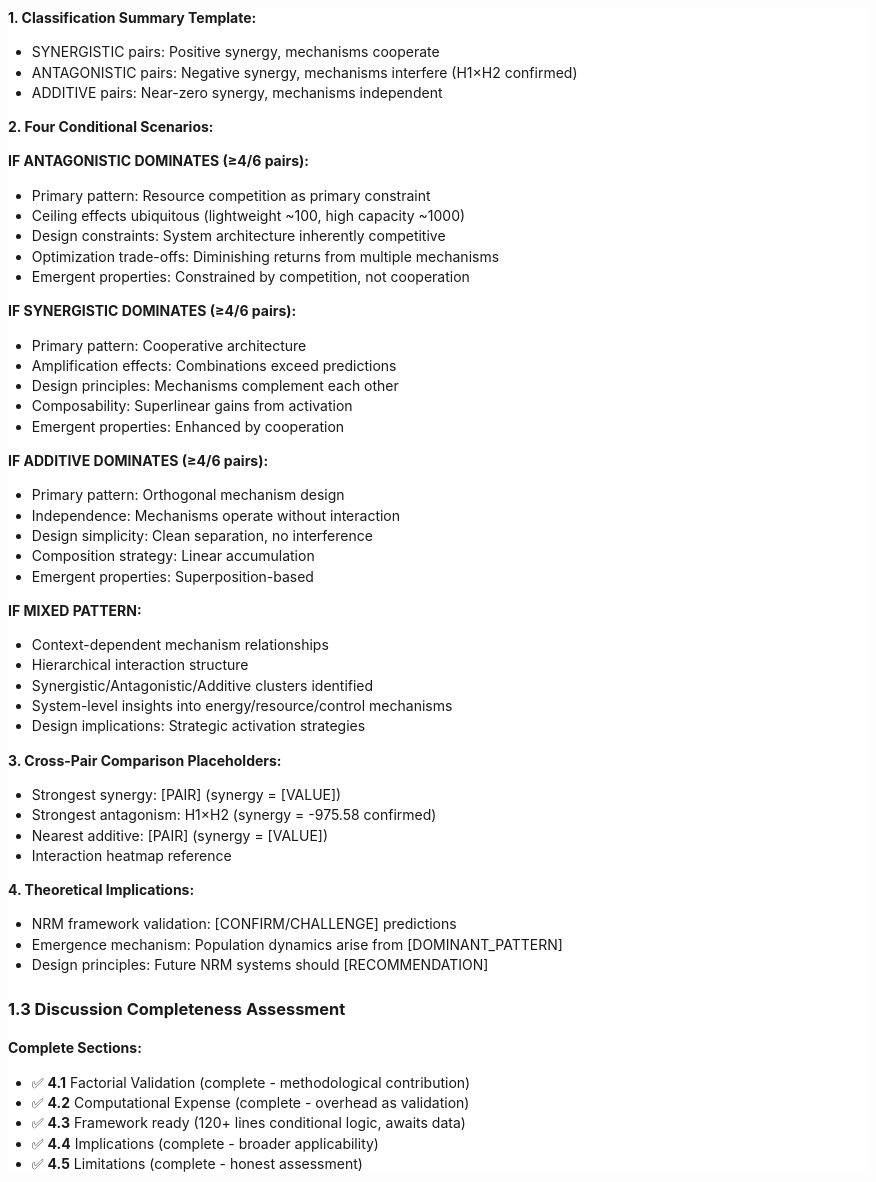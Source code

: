 **1. Classification Summary Template:**
- SYNERGISTIC pairs: Positive synergy, mechanisms cooperate
- ANTAGONISTIC pairs: Negative synergy, mechanisms interfere (H1×H2 confirmed)
- ADDITIVE pairs: Near-zero synergy, mechanisms independent

**2. Four Conditional Scenarios:**

**IF ANTAGONISTIC DOMINATES (≥4/6 pairs):**
- Primary pattern: Resource competition as primary constraint
- Ceiling effects ubiquitous (lightweight ~100, high capacity ~1000)
- Design constraints: System architecture inherently competitive
- Optimization trade-offs: Diminishing returns from multiple mechanisms
- Emergent properties: Constrained by competition, not cooperation

**IF SYNERGISTIC DOMINATES (≥4/6 pairs):**
- Primary pattern: Cooperative architecture
- Amplification effects: Combinations exceed predictions
- Design principles: Mechanisms complement each other
- Composability: Superlinear gains from activation
- Emergent properties: Enhanced by cooperation

**IF ADDITIVE DOMINATES (≥4/6 pairs):**
- Primary pattern: Orthogonal mechanism design
- Independence: Mechanisms operate without interaction
- Design simplicity: Clean separation, no interference
- Composition strategy: Linear accumulation
- Emergent properties: Superposition-based

**IF MIXED PATTERN:**
- Context-dependent mechanism relationships
- Hierarchical interaction structure
- Synergistic/Antagonistic/Additive clusters identified
- System-level insights into energy/resource/control mechanisms
- Design implications: Strategic activation strategies

**3. Cross-Pair Comparison Placeholders:**
- Strongest synergy: [PAIR] (synergy = [VALUE])
- Strongest antagonism: H1×H2 (synergy = -975.58 confirmed)
- Nearest additive: [PAIR] (synergy = [VALUE])
- Interaction heatmap reference

**4. Theoretical Implications:**
- NRM framework validation: [CONFIRM/CHALLENGE] predictions
- Emergence mechanism: Population dynamics arise from [DOMINANT_PATTERN]
- Design principles: Future NRM systems should [RECOMMENDATION]

### 1.3 Discussion Completeness Assessment

**Complete Sections:**
- ✅ **4.1** Factorial Validation (complete - methodological contribution)
- ✅ **4.2** Computational Expense (complete - overhead as validation)
- ✅ **4.3** Framework ready (120+ lines conditional logic, awaits data)
- ✅ **4.4** Implications (complete - broader applicability)
- ✅ **4.5** Limitations (complete - honest assessment)
